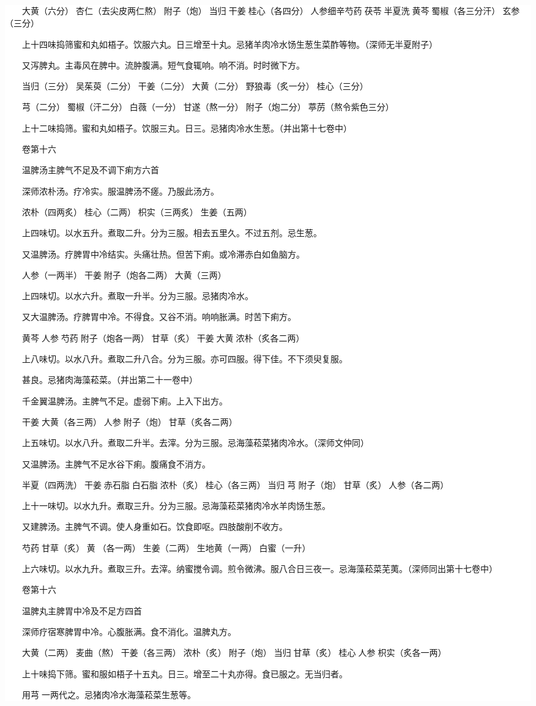 
　　大黄（六分） 杏仁（去尖皮两仁熬） 附子（炮） 当归 干姜 桂心（各四分） 人参细辛芍药 茯苓 半夏洗 黄芩 蜀椒（各三分汗） 玄参（三分）

　　上十四味捣筛蜜和丸如梧子。饮服六丸。日三增至十丸。忌猪羊肉冷水饧生葱生菜酢等物。（深师无半夏附子）

　　又泻脾丸。主毒风在脾中。流肿腹满。短气食辄响。响不消。时时微下方。

　　当归（三分） 吴茱萸（二分） 干姜（二分） 大黄（二分） 野狼毒（炙一分） 桂心（三分）

　　芎（二分） 蜀椒（汗二分） 白薇（一分） 甘遂（熬一分） 附子（炮二分） 葶苈（熬令紫色三分）

　　上十二味捣筛。蜜和丸如梧子。饮服三丸。日三。忌猪肉冷水生葱。（并出第十七卷中）

　　卷第十六

　　温脾汤主脾气不足及不调下痢方六首

　　深师浓朴汤。疗冷实。服温脾汤不瘥。乃服此汤方。

　　浓朴（四两炙） 桂心（二两） 枳实（三两炙） 生姜（五两）

　　上四味切。以水五升。煮取二升。分为三服。相去五里久。不过五剂。忌生葱。

　　又温脾汤。疗脾胃中冷结实。头痛壮热。但苦下痢。或冷滞赤白如鱼脑方。

　　人参（一两半） 干姜 附子（炮各二两） 大黄（三两）

　　上四味切。以水六升。煮取一升半。分为三服。忌猪肉冷水。

　　又大温脾汤。疗脾胃中冷。不得食。又谷不消。响响胀满。时苦下痢方。

　　黄芩 人参 芍药 附子（炮各一两） 甘草（炙） 干姜 大黄 浓朴（炙各二两）

　　上八味切。以水八升。煮取二升八合。分为三服。亦可四服。得下佳。不下须臾复服。

　　甚良。忌猪肉海藻菘菜。（并出第二十一卷中）

　　千金翼温脾汤。主脾气不足。虚弱下痢。上入下出方。

　　干姜 大黄（各三两） 人参 附子（炮） 甘草（炙各二两）

　　上五味切。以水八升。煮取二升半。去滓。分为三服。忌海藻菘菜猪肉冷水。（深师文仲同）

　　又温脾汤。主脾气不足水谷下痢。腹痛食不消方。

　　半夏（四两洗） 干姜 赤石脂 白石脂 浓朴（炙） 桂心（各三两） 当归 芎 附子（炮） 甘草（炙） 人参（各二两）

　　上十一味切。以水九升。煮取三升。分为三服。忌海藻菘菜猪肉冷水羊肉饧生葱。

　　又建脾汤。主脾气不调。使人身重如石。饮食即呕。四肢酸削不收方。

　　芍药 甘草（炙） 黄 （各一两） 生姜（二两） 生地黄（一两） 白蜜（一升）

　　上六味切。以水九升。煮取三升。去滓。纳蜜搅令调。煎令微沸。服八合日三夜一。忌海藻菘菜芜荑。（深师同出第十七卷中）

　　卷第十六

　　温脾丸主脾胃中冷及不足方四首

　　深师疗宿寒脾胃中冷。心腹胀满。食不消化。温脾丸方。

　　大黄（二两） 麦曲（熬） 干姜（各三两） 浓朴（炙） 附子（炮） 当归 甘草（炙） 桂心 人参 枳实（炙各一两）

　　上十味捣下筛。蜜和服如梧子十五丸。日三。增至二十丸亦得。食已服之。无当归者。

　　用芎 一两代之。忌猪肉冷水海藻菘菜生葱等。

